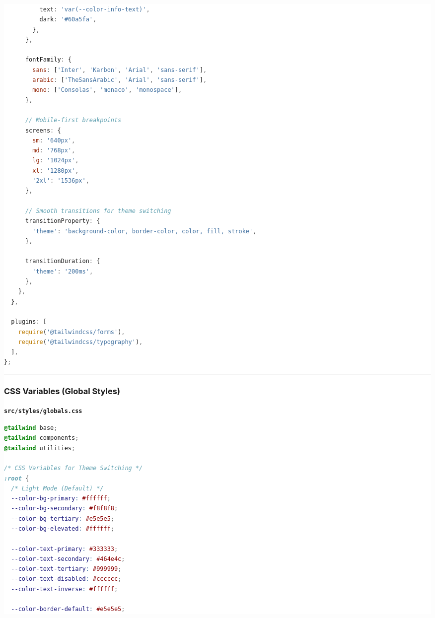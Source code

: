 ```js
          text: 'var(--color-info-text)',
          dark: '#60a5fa',
        },
      },

      fontFamily: {
        sans: ['Inter', 'Karbon', 'Arial', 'sans-serif'],
        arabic: ['TheSansArabic', 'Arial', 'sans-serif'],
        mono: ['Consolas', 'monaco', 'monospace'],
      },

      // Mobile-first breakpoints
      screens: {
        sm: '640px',
        md: '768px',
        lg: '1024px',
        xl: '1280px',
        '2xl': '1536px',
      },

      // Smooth transitions for theme switching
      transitionProperty: {
        'theme': 'background-color, border-color, color, fill, stroke',
      },

      transitionDuration: {
        'theme': '200ms',
      },
    },
  },

  plugins: [
    require('@tailwindcss/forms'),
    require('@tailwindcss/typography'),
  ],
};
```

---

### CSS Variables (Global Styles)

**`src/styles/globals.css`**

```css
@tailwind base;
@tailwind components;
@tailwind utilities;

/* CSS Variables for Theme Switching */
:root {
  /* Light Mode (Default) */
  --color-bg-primary: #ffffff;
  --color-bg-secondary: #f8f8f8;
  --color-bg-tertiary: #e5e5e5;
  --color-bg-elevated: #ffffff;

  --color-text-primary: #333333;
  --color-text-secondary: #464e4c;
  --color-text-tertiary: #999999;
  --color-text-disabled: #cccccc;
  --color-text-inverse: #ffffff;

  --color-border-default: #e5e5e5;
```
